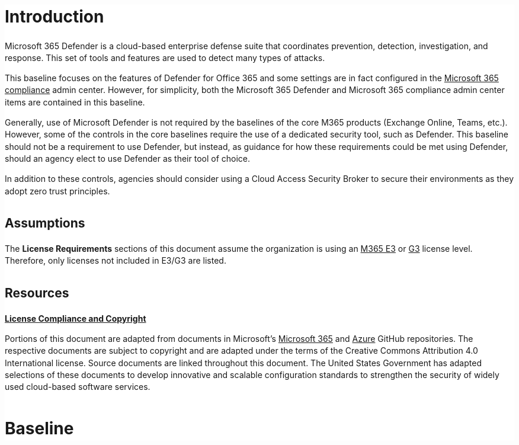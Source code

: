 # Introduction

Microsoft 365 Defender is a cloud-based enterprise defense suite that
coordinates prevention, detection, investigation, and response. This set
of tools and features are used to detect many types of attacks.

This baseline focuses on the features of Defender for Office 365 and
some settings are in fact configured in the [Microsoft 365
compliance](https://compliance.microsoft.com) admin center. However, for
simplicity, both the Microsoft 365 Defender and Microsoft 365 compliance
admin center items are contained in this baseline.

Generally, use of Microsoft Defender is not required by the baselines of
the core M365 products (Exchange Online, Teams, etc.). However, some of
the controls in the core baselines require the use of a dedicated
security tool, such as Defender. This baseline should not be a
requirement to use Defender, but instead, as guidance for how these
requirements could be met using Defender, should an agency elect to use
Defender as their tool of choice.

In addition to these controls, agencies should consider using a Cloud
Access Security Broker to secure their environments as they adopt zero
trust principles.

## Assumptions

The **License Requirements** sections of this document assume the
organization is using an [M365
E3](https://www.microsoft.com/en-us/microsoft-365/compare-microsoft-365-enterprise-plans)
or [G3](https://www.microsoft.com/en-us/microsoft-365/government)
license level. Therefore, only licenses not included in E3/G3 are
listed.

## Resources

**<u>License Compliance and Copyright</u>**

Portions of this document are adapted from documents in Microsoft’s
[Microsoft
365](https://github.com/MicrosoftDocs/microsoft-365-docs/blob/public/LICENSE)
and
[Azure](https://github.com/MicrosoftDocs/azure-docs/blob/main/LICENSE)
GitHub repositories. The respective documents are subject to copyright
and are adapted under the terms of the Creative Commons Attribution 4.0
International license. Source documents are linked throughout this
document. The United States Government has adapted selections of these
documents to develop innovative and scalable configuration standards to
strengthen the security of widely used cloud-based software services.

# Baseline
